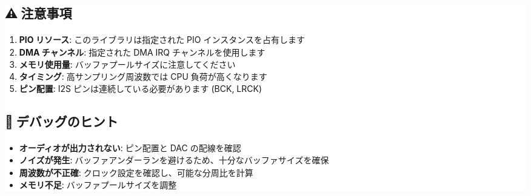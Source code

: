 ## ⚠️ 注意事項

1. **PIO リソース**: このライブラリは指定された PIO インスタンスを占有します
2. **DMA チャンネル**: 指定された DMA IRQ チャンネルを使用します
3. **メモリ使用量**: バッファプールサイズに注意してください
4. **タイミング**: 高サンプリング周波数では CPU 負荷が高くなります
5. **ピン配置**: I2S ピンは連続している必要があります (BCK, LRCK)

## 🐛 デバッグのヒント

- **オーディオが出力されない**: ピン配置と DAC の配線を確認
- **ノイズが発生**: バッファアンダーランを避けるため、十分なバッファサイズを確保
- **周波数が不正確**: クロック設定を確認し、可能な分周比を計算
- **メモリ不足**: バッファプールサイズを調整
